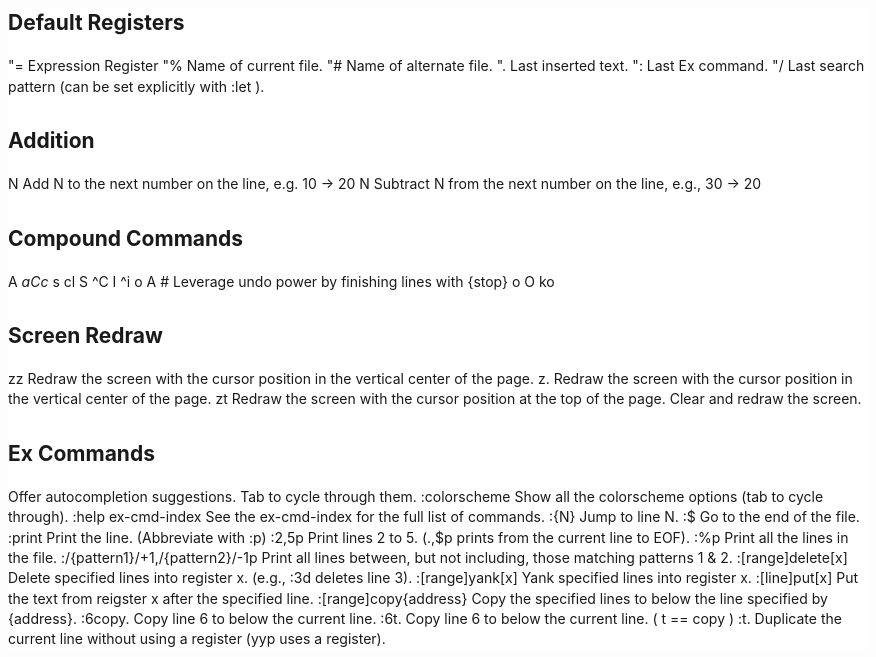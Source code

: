 Default Registers
-----------------
"=                      Expression Register
"%                      Name of current file.
"#                      Name of alternate file.
".                      Last inserted text.
":                      Last Ex command.
"/                      Last search pattern (can be set explicitly with :let ).

Addition
--------
N <ctrl-a>                                      Add N to the next number on the line, e.g. 10 -> 20
N <ctrl-x>                                      Subtract N from the next number on the line, e.g., 30 -> 20 

Compound Commands
-----------------
A           $a
C           c$
s           cl
S           ^C
I           ^i
o           A<CR>                               # Leverage undo power by finishing lines with {stop} <esc> o
O           ko

Screen Redraw
-------------
zz                                              Redraw the screen with the cursor position in the vertical center of the page.
z.                                              Redraw the screen with the cursor position in the vertical center of the page.
zt                                              Redraw the screen with the cursor position at the top of the page.
<ctrl-l>                                        Clear and redraw the screen. 

Ex Commands
-----------
<ctrl-d>                                        Offer autocompletion suggestions. Tab to cycle through them.
:colorscheme <ctrl-d>                           Show all the colorscheme options (tab to cycle through).
:help ex-cmd-index                              See the ex-cmd-index for the full list of commands.
:{N}                                            Jump to line N.
:$                                              Go to the end of the file.
:print                                          Print the line. (Abbreviate with :p)
:2,5p                                           Print lines 2 to 5. (.,$p prints from the current line to EOF).
:%p                                             Print all the lines in the file.
:/{pattern1}/+1,/{pattern2}/-1p                 Print all lines between, but not including, those matching patterns 1 & 2.
:[range]delete[x]                               Delete specified lines into register x. (e.g., :3d deletes line 3).
:[range]yank[x]                                 Yank specified lines into register x.
:[line]put[x]                                   Put the text from reigster x after the specified line.
:[range]copy{address}                           Copy the specified lines to below the line specified by {address}. 
:6copy.                                         Copy line 6 to below the current line.
:6t.                                            Copy line 6 to below the current line. ( t == copy )
:t.                                             Duplicate the current line without using a register (yyp uses a register).